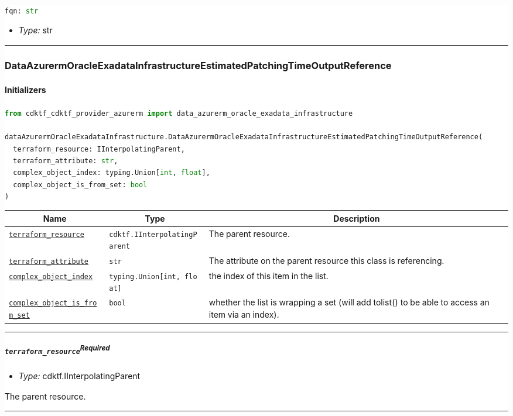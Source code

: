 ```python
fqn: str
```

- *Type:* str

---


### DataAzurermOracleExadataInfrastructureEstimatedPatchingTimeOutputReference <a name="DataAzurermOracleExadataInfrastructureEstimatedPatchingTimeOutputReference" id="@cdktf/provider-azurerm.dataAzurermOracleExadataInfrastructure.DataAzurermOracleExadataInfrastructureEstimatedPatchingTimeOutputReference"></a>

#### Initializers <a name="Initializers" id="@cdktf/provider-azurerm.dataAzurermOracleExadataInfrastructure.DataAzurermOracleExadataInfrastructureEstimatedPatchingTimeOutputReference.Initializer"></a>

```python
from cdktf_cdktf_provider_azurerm import data_azurerm_oracle_exadata_infrastructure

dataAzurermOracleExadataInfrastructure.DataAzurermOracleExadataInfrastructureEstimatedPatchingTimeOutputReference(
  terraform_resource: IInterpolatingParent,
  terraform_attribute: str,
  complex_object_index: typing.Union[int, float],
  complex_object_is_from_set: bool
)
```

| **Name** | **Type** | **Description** |
| --- | --- | --- |
| <code><a href="#@cdktf/provider-azurerm.dataAzurermOracleExadataInfrastructure.DataAzurermOracleExadataInfrastructureEstimatedPatchingTimeOutputReference.Initializer.parameter.terraformResource">terraform_resource</a></code> | <code>cdktf.IInterpolatingParent</code> | The parent resource. |
| <code><a href="#@cdktf/provider-azurerm.dataAzurermOracleExadataInfrastructure.DataAzurermOracleExadataInfrastructureEstimatedPatchingTimeOutputReference.Initializer.parameter.terraformAttribute">terraform_attribute</a></code> | <code>str</code> | The attribute on the parent resource this class is referencing. |
| <code><a href="#@cdktf/provider-azurerm.dataAzurermOracleExadataInfrastructure.DataAzurermOracleExadataInfrastructureEstimatedPatchingTimeOutputReference.Initializer.parameter.complexObjectIndex">complex_object_index</a></code> | <code>typing.Union[int, float]</code> | the index of this item in the list. |
| <code><a href="#@cdktf/provider-azurerm.dataAzurermOracleExadataInfrastructure.DataAzurermOracleExadataInfrastructureEstimatedPatchingTimeOutputReference.Initializer.parameter.complexObjectIsFromSet">complex_object_is_from_set</a></code> | <code>bool</code> | whether the list is wrapping a set (will add tolist() to be able to access an item via an index). |

---

##### `terraform_resource`<sup>Required</sup> <a name="terraform_resource" id="@cdktf/provider-azurerm.dataAzurermOracleExadataInfrastructure.DataAzurermOracleExadataInfrastructureEstimatedPatchingTimeOutputReference.Initializer.parameter.terraformResource"></a>

- *Type:* cdktf.IInterpolatingParent

The parent resource.

---
